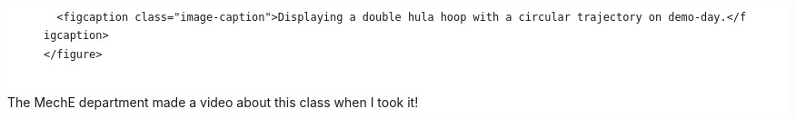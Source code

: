   <div class="image-column">
    <figure class="stacked-image">
      <video muted controls style="width: 100%;">
        <source src="{{ '/assets/videos/hoop_hardware.mp4' | relative_url }}" type="video/mp4">
      </video>

      <figcaption class="image-caption">Displaying a double hula hoop with a circular trajectory on demo-day.</figcaption>
    </figure>
  </div>
</div>



<div class="project-section center-embed">
  <iframe class="project-pdf" 
    src="/assets/pdfs/2_74_content/2_74_slides.pdf" 
    title="Embedded PDF">
  </iframe>
</div>

<div class="project-section">
  <iframe class="project-video" 
    src="https://www.youtube.com/embed/5jdG0S_QApo"
    title="Bio-Inspired Robotics Class" 
    frameborder="0" 
    allowfullscreen>
  </iframe>
    <p class="video-caption"><br>The MechE department made a video about this class when I took it!</p>

</div>




</div>



